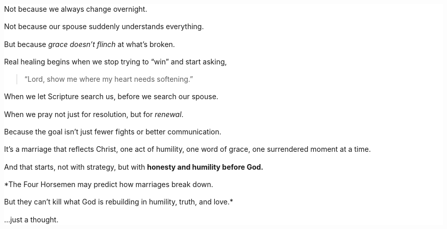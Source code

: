 Not because we always change overnight.  

Not because our spouse suddenly understands everything.  

But because *grace doesn’t flinch* at what’s broken.


Real healing begins when we stop trying to “win” and start asking,  

> “Lord, show me where my heart needs softening.”


When we let Scripture search us, before we search our spouse.  

When we pray not just for resolution, but for *renewal*.


Because the goal isn’t just fewer fights or better communication.  

It’s a marriage that reflects Christ, one act of humility, one word of grace, one surrendered moment at a time.


And that starts, not with strategy, but with **honesty and humility before God.**


*The Four Horsemen may predict how marriages break down.  

But they can’t kill what God is rebuilding in humility, truth, and love.*


…just a thought.

